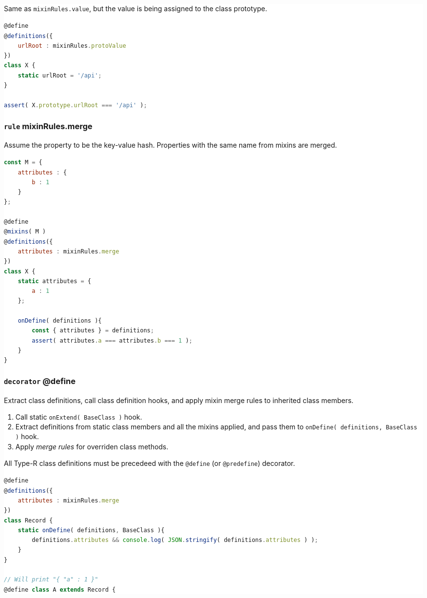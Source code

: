 Same as `mixinRules.value`, but the value is being assigned to the class prototype.

```javascript
@define
@definitions({
    urlRoot : mixinRules.protoValue
})
class X {
    static urlRoot = '/api';
}

assert( X.prototype.urlRoot === '/api' );
```

### `rule` mixinRules.merge

Assume the property to be the key-value hash. Properties with the same name from mixins are merged.

```javascript
const M = {
    attributes : {
        b : 1
    }
};

@define
@mixins( M )
@definitions({
    attributes : mixinRules.merge
})
class X {
    static attributes = {
        a : 1
    };

    onDefine( definitions ){
        const { attributes } = definitions;
        assert( attributes.a === attributes.b === 1 );
    }
}
```

### `decorator` @define

Extract class definitions, call class definition hooks, and apply mixin merge rules to inherited class members.

1. Call static `onExtend( BaseClass )` hook.
2. Extract definitions from static class members and all the mixins applied, and pass them to `onDefine( definitions, BaseClass )` hook.
4. Apply _merge rules_ for overriden class methods.

All Type-R class definitions must be precedeed with the `@define` (or `@predefine`) decorator.

```javascript
@define
@definitions({
    attributes : mixinRules.merge
})
class Record {
    static onDefine( definitions, BaseClass ){
        definitions.attributes && console.log( JSON.stringify( definitions.attributes ) );
    }
}

// Will print "{ "a" : 1 }"
@define class A extends Record {
```
